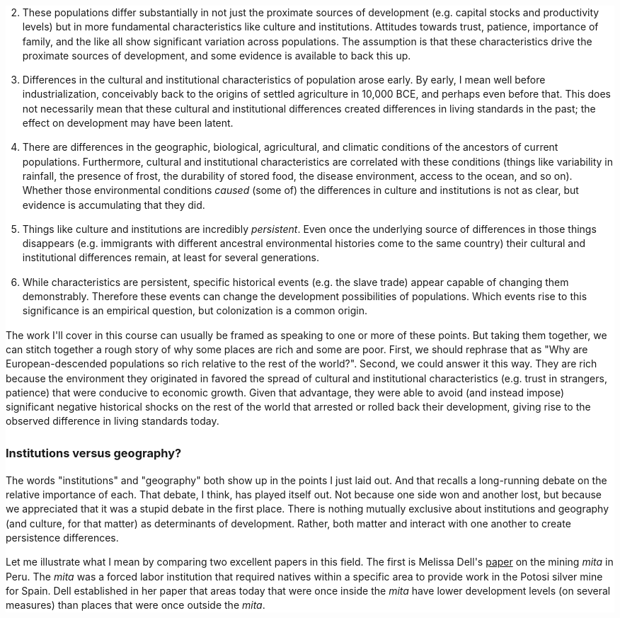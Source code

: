 2. These populations differ substantially in not just the proximate sources of development (e.g. capital stocks and productivity levels) but in more fundamental characteristics like culture and institutions. Attitudes towards trust, patience, importance of family, and the like all show significant variation across populations. The assumption is that these characteristics drive the proximate sources of development, and some evidence is available to back this up.

3. Differences in the cultural and institutional characteristics of population arose early. By early, I mean well before industrialization, conceivably back to the origins of settled agriculture in 10,000 BCE, and perhaps even before that. This does not necessarily mean that these cultural and institutional differences created differences in living standards in the past; the effect on development may have been latent.

4. There are differences in the geographic, biological, agricultural, and climatic conditions of the ancestors of current populations. Furthermore, cultural and institutional characteristics are correlated with these conditions (things like variability in rainfall, the presence of frost, the durability of stored food, the disease environment, access to the ocean, and so on). Whether those environmental conditions *caused* (some of) the differences in culture and institutions is not as clear, but evidence is accumulating that they did.

5. Things like culture and institutions are incredibly *persistent*. Even once the underlying source of differences in those things disappears (e.g. immigrants with different ancestral environmental histories come to the same country) their cultural and institutional differences remain, at least for several generations. 

6. While characteristics are persistent, specific historical events (e.g. the slave trade) appear capable of changing them demonstrably. Therefore these events can change the development possibilities of populations. Which events rise to this significance is an empirical question, but colonization is a common origin.

The work I'll cover in this course can usually be framed as speaking to one or more of these points. But taking them together, we can stitch together a rough story of why some places are rich and some are poor. First, we should rephrase that as "Why are European-descended populations so rich relative to the rest of the world?". Second, we could answer it this way. They are rich because the environment they originated in favored the spread of cultural and institutional characteristics (e.g. trust in strangers, patience) that were conducive to economic growth. Given that advantage, they were able to avoid (and instead impose) significant negative historical shocks on the rest of the world that arrested or rolled back their development, giving rise to the observed difference in living standards today.

### Institutions versus geography?
The words "institutions" and "geography" both show up in the points I just laid out. And that recalls a long-running debate on the relative importance of each. That debate, I think, has played itself out. Not because one side won and another lost, but because we appreciated that it was a stupid debate in the first place. There is nothing mutually exclusive about institutions and geography (and culture, for that matter) as determinants of development. Rather, both matter and interact with one another to create persistence differences.

Let me illustrate what I mean by comparing two excellent papers in this field. The first is Melissa Dell's [paper](https://ideas.repec.org/a/ecm/emetrp/v78y2010i6p1863-1903.html) on the mining *mita* in Peru. The *mita* was a forced labor institution that required natives within a specific area to provide work in the Potosi silver mine for Spain. Dell established in her paper that areas today that were once inside the *mita* have lower development levels (on several measures) than places that were once outside the *mita*.
